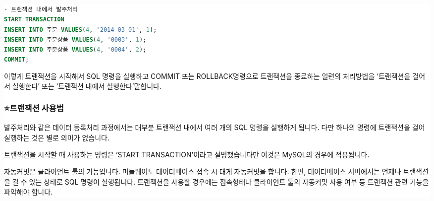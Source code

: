 ```sql
- 트랜잭션 내에서 발주처리
START TRANSACTION
INSERT INTO 주문 VALUES(4, '2014-03-01', 1);
INSERT INTO 주문상품 VALUES(4, '0003', 1);
INSERT INTO 주문상품 VALUES(4, '0004', 2);
COMMIT;
```

이렇게 트랜잭션을 시작해서 SQL 명령을 실행하고 COMMIT 또는 ROLLBACK명령으로 트랜잭션을 종료하는 일련의 처리방법을 ‘트랜잭션을 걸어서 실행한다’ 또는 ‘트랜잭션 내에서 실행한다’말합니다.

### ⭐️트랜잭션 사용법

발주처리와 같은 데이터 등록처리 과정에서는 대부분 트랜잭션 내에서 여러 개의 SQL 명령을 실행하게 됩니다. 다만 하나의 명령에 트랜잭션을 걸어 실행하는 것은 별로 의미가 없습니다.

트랜잭션을 시작할 때 사용하는 명령은 ‘START TRANSACTION’이라고 설명했습니다만 이것은 MySQL의 경우에 적용됩니다. 

자동커밋은 클라이언트 툴의 기능입니다. 미들웨어도 데이터베이스 접속 시 대게 자동커밋을 합니다. 한편, 데이터베이스 서버에서는 언제나 트랜잭션을 걸 수 있는 상태로 SQL 명령이 실행됩니다. 트랜잭션을 사용할 경우에는 접속형태나 클라이언트 툴의 자동커밋 사용 여부 등 트랜잭션 관련 기능을 파악해야 합니다.